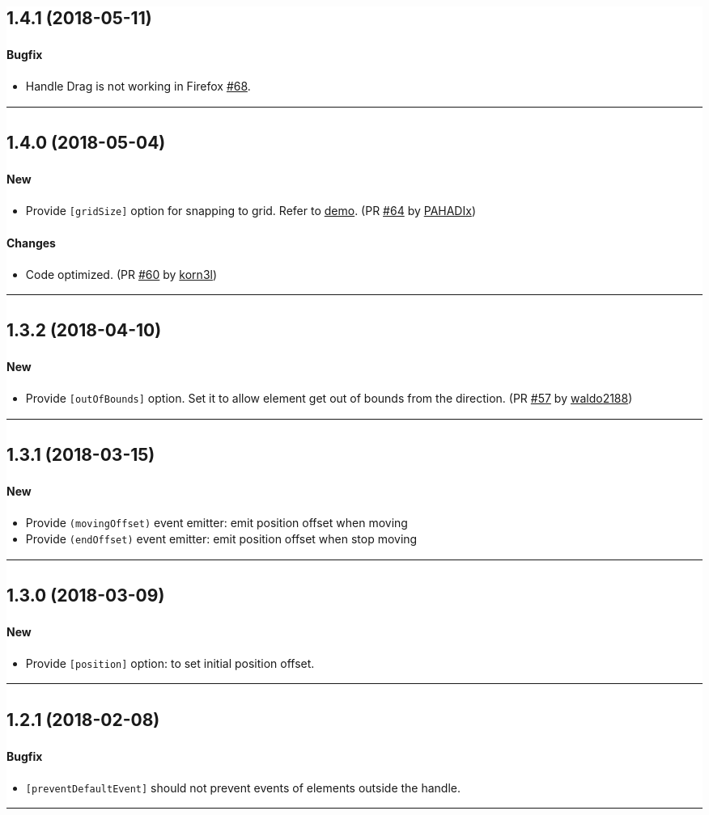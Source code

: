 
## 1.4.1 (2018-05-11)

#### Bugfix
+ Handle Drag is not working in Firefox [#68](https://github.com/xieziyu/angular2-draggable/issues/68).

---

## 1.4.0 (2018-05-04)

#### New
+ Provide `[gridSize]` option for snapping to grid. Refer to [demo](https://xieziyu.github.io/angular2-draggable/#/advance/snap-grid). (PR [#64](https://github.com/xieziyu/angular2-draggable/pull/64) by [PAHADIx](https://github.com/PAHADIx))

#### Changes
+ Code optimized. (PR [#60](https://github.com/xieziyu/angular2-draggable/pull/60) by [korn3l](https://github.com/korn3l))

---

## 1.3.2 (2018-04-10)

#### New
+  Provide `[outOfBounds]` option. Set it to allow element get out of bounds from the direction. (PR [#57](https://github.com/xieziyu/angular2-draggable/issues/58) by [waldo2188](https://github.com/waldo2188))

---

## 1.3.1 (2018-03-15)

#### New
+ Provide `(movingOffset)` event emitter: emit position offset when moving
+ Provide `(endOffset)` event emitter: emit position offset when stop moving

---

## 1.3.0 (2018-03-09)

#### New
+ Provide `[position]` option: to set initial position offset.

---

## 1.2.1 (2018-02-08)

#### Bugfix
+ `[preventDefaultEvent]` should not prevent events of elements outside the handle.

---